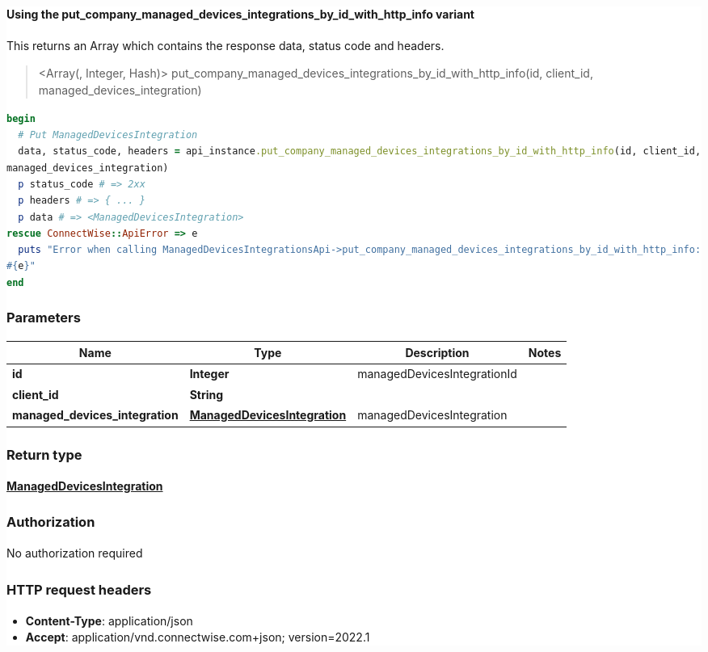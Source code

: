 #### Using the put_company_managed_devices_integrations_by_id_with_http_info variant

This returns an Array which contains the response data, status code and headers.

> <Array(<ManagedDevicesIntegration>, Integer, Hash)> put_company_managed_devices_integrations_by_id_with_http_info(id, client_id, managed_devices_integration)

```ruby
begin
  # Put ManagedDevicesIntegration
  data, status_code, headers = api_instance.put_company_managed_devices_integrations_by_id_with_http_info(id, client_id, managed_devices_integration)
  p status_code # => 2xx
  p headers # => { ... }
  p data # => <ManagedDevicesIntegration>
rescue ConnectWise::ApiError => e
  puts "Error when calling ManagedDevicesIntegrationsApi->put_company_managed_devices_integrations_by_id_with_http_info: #{e}"
end
```

### Parameters

| Name | Type | Description | Notes |
| ---- | ---- | ----------- | ----- |
| **id** | **Integer** | managedDevicesIntegrationId |  |
| **client_id** | **String** |  |  |
| **managed_devices_integration** | [**ManagedDevicesIntegration**](ManagedDevicesIntegration.md) | managedDevicesIntegration |  |

### Return type

[**ManagedDevicesIntegration**](ManagedDevicesIntegration.md)

### Authorization

No authorization required

### HTTP request headers

- **Content-Type**: application/json
- **Accept**: application/vnd.connectwise.com+json; version=2022.1

